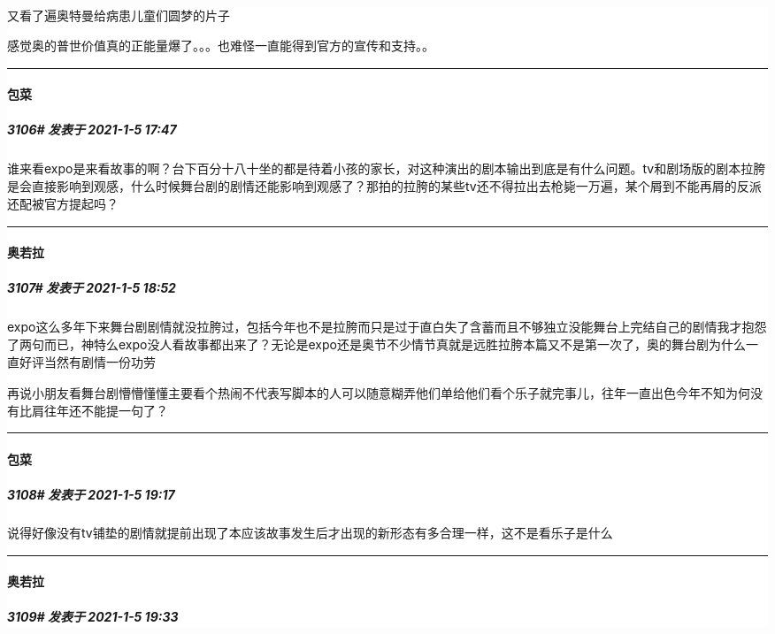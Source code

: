 


又看了遍奥特曼给病患儿童们圆梦的片子


感觉奥的普世价值真的正能量爆了。。。也难怪一直能得到官方的宣传和支持。。







*****

####  包菜  
##### 3106#       发表于 2021-1-5 17:47




谁来看expo是来看故事的啊？台下百分十八十坐的都是待着小孩的家长，对这种演出的剧本输出到底是有什么问题。tv和剧场版的剧本拉胯是会直接影响到观感，什么时候舞台剧的剧情还能影响到观感了？那拍的拉胯的某些tv还不得拉出去枪毙一万遍，某个屑到不能再屑的反派还配被官方提起吗？







*****

####  奥若拉  
##### 3107#       发表于 2021-1-5 18:52




expo这么多年下来舞台剧剧情就没拉胯过，包括今年也不是拉胯而只是过于直白失了含蓄而且不够独立没能舞台上完结自己的剧情我才抱怨了两句而已，神特么expo没人看故事都出来了？无论是expo还是奥节不少情节真就是远胜拉胯本篇又不是第一次了，奥的舞台剧为什么一直好评当然有剧情一份功劳

再说小朋友看舞台剧懵懵懂懂主要看个热闹不代表写脚本的人可以随意糊弄他们单给他们看个乐子就完事儿，往年一直出色今年不知为何没有比肩往年还不能提一句了？







*****

####  包菜  
##### 3108#       发表于 2021-1-5 19:17




说得好像没有tv铺垫的剧情就提前出现了本应该故事发生后才出现的新形态有多合理一样，这不是看乐子是什么







*****

####  奥若拉  
##### 3109#       发表于 2021-1-5 19:33
